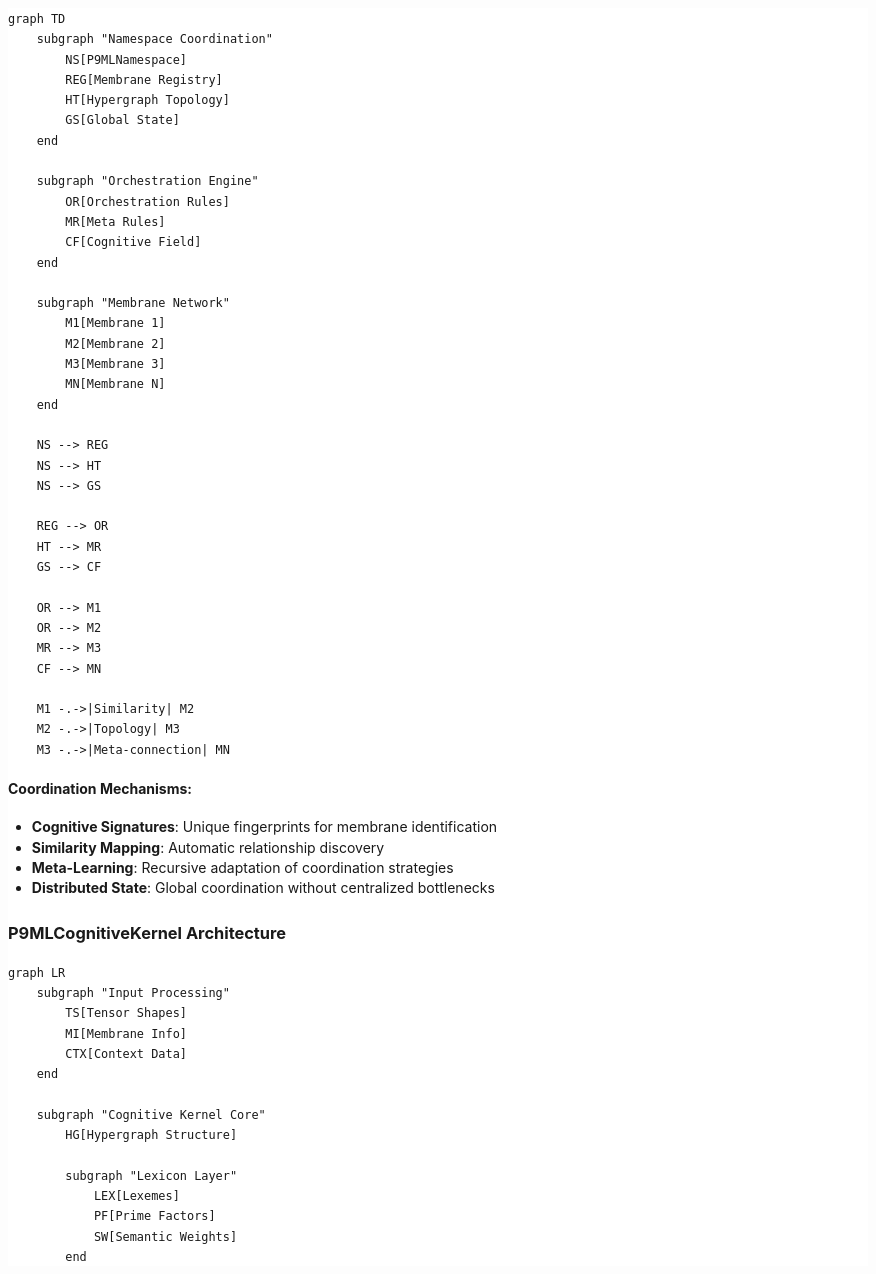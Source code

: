 ```mermaid
graph TD
    subgraph "Namespace Coordination"
        NS[P9MLNamespace]
        REG[Membrane Registry]
        HT[Hypergraph Topology]
        GS[Global State]
    end
    
    subgraph "Orchestration Engine"
        OR[Orchestration Rules]
        MR[Meta Rules]
        CF[Cognitive Field]
    end
    
    subgraph "Membrane Network"
        M1[Membrane 1]
        M2[Membrane 2]
        M3[Membrane 3]
        MN[Membrane N]
    end
    
    NS --> REG
    NS --> HT
    NS --> GS
    
    REG --> OR
    HT --> MR
    GS --> CF
    
    OR --> M1
    OR --> M2
    MR --> M3
    CF --> MN
    
    M1 -.->|Similarity| M2
    M2 -.->|Topology| M3
    M3 -.->|Meta-connection| MN
```

#### Coordination Mechanisms:
- **Cognitive Signatures**: Unique fingerprints for membrane identification
- **Similarity Mapping**: Automatic relationship discovery
- **Meta-Learning**: Recursive adaptation of coordination strategies
- **Distributed State**: Global coordination without centralized bottlenecks

### P9MLCognitiveKernel Architecture

```mermaid
graph LR
    subgraph "Input Processing"
        TS[Tensor Shapes]
        MI[Membrane Info]
        CTX[Context Data]
    end
    
    subgraph "Cognitive Kernel Core"
        HG[Hypergraph Structure]
        
        subgraph "Lexicon Layer"
            LEX[Lexemes]
            PF[Prime Factors]
            SW[Semantic Weights]
        end
```